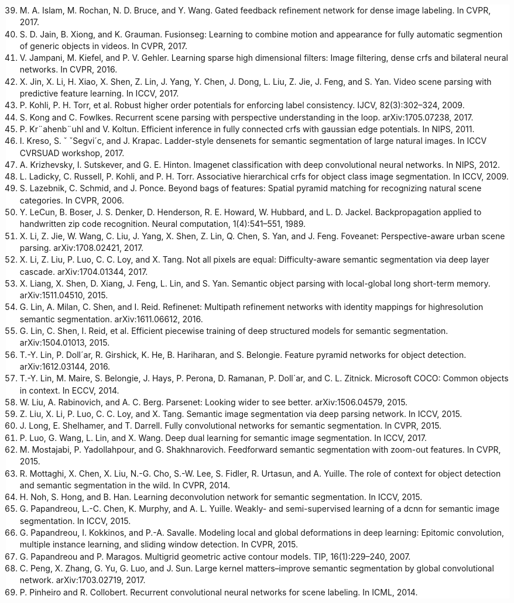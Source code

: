 39. M. A. Islam, M. Rochan, N. D. Bruce, and Y. Wang. Gated feedback refinement network for dense image labeling. In CVPR, 2017.
40. S. D. Jain, B. Xiong, and K. Grauman. Fusionseg: Learning to combine motion and appearance for fully automatic segmention of generic objects in videos. In CVPR, 2017.
41. V. Jampani, M. Kiefel, and P. V. Gehler. Learning sparse high dimensional filters: Image filtering, dense crfs and bilateral neural networks. In CVPR, 2016.
42. X. Jin, X. Li, H. Xiao, X. Shen, Z. Lin, J. Yang, Y. Chen, J. Dong, L. Liu, Z. Jie, J. Feng, and S. Yan. Video scene parsing with predictive feature learning. In ICCV, 2017.
43. P. Kohli, P. H. Torr, et al. Robust higher order potentials for enforcing label consistency. IJCV, 82(3):302–324, 2009.
44. S. Kong and C. Fowlkes. Recurrent scene parsing with perspective understanding in the loop. arXiv:1705.07238, 2017.
45. P. Kr¨ahenb¨uhl and V. Koltun. Efficient inference in fully connected crfs with gaussian edge potentials. In NIPS, 2011.
46. I. Kreso, S. ˇ ˇSegvi´c, and J. Krapac. Ladder-style densenets for semantic segmentation of large natural images. In ICCV CVRSUAD workshop, 2017.
47. A. Krizhevsky, I. Sutskever, and G. E. Hinton. Imagenet classification with deep convolutional neural networks. In NIPS, 2012.
48. L. Ladicky, C. Russell, P. Kohli, and P. H. Torr. Associative hierarchical crfs for object class image segmentation. In ICCV, 2009.
49. S. Lazebnik, C. Schmid, and J. Ponce. Beyond bags of features: Spatial pyramid matching for recognizing natural scene categories. In CVPR, 2006.
50. Y. LeCun, B. Boser, J. S. Denker, D. Henderson, R. E. Howard, W. Hubbard, and L. D. Jackel. Backpropagation applied to handwritten zip code recognition. Neural computation, 1(4):541–551, 1989.
51. X. Li, Z. Jie, W. Wang, C. Liu, J. Yang, X. Shen, Z. Lin, Q. Chen, S. Yan, and J. Feng. Foveanet: Perspective-aware urban scene parsing. arXiv:1708.02421, 2017.
52. X. Li, Z. Liu, P. Luo, C. C. Loy, and X. Tang. Not all pixels are equal: Difficulty-aware semantic segmentation via deep layer cascade. arXiv:1704.01344, 2017.
53. X. Liang, X. Shen, D. Xiang, J. Feng, L. Lin, and S. Yan. Semantic object parsing with local-global long short-term memory. arXiv:1511.04510, 2015.
54. G. Lin, A. Milan, C. Shen, and I. Reid. Refinenet: Multipath refinement networks with identity mappings for highresolution semantic segmentation. arXiv:1611.06612, 2016.
55. G. Lin, C. Shen, I. Reid, et al. Efficient piecewise training of deep structured models for semantic segmentation. arXiv:1504.01013, 2015.
56. T.-Y. Lin, P. Doll´ar, R. Girshick, K. He, B. Hariharan, and S. Belongie. Feature pyramid networks for object detection. arXiv:1612.03144, 2016.
57. T.-Y. Lin, M. Maire, S. Belongie, J. Hays, P. Perona, D. Ramanan, P. Doll´ar, and C. L. Zitnick. Microsoft COCO: Common objects in context. In ECCV, 2014.
58. W. Liu, A. Rabinovich, and A. C. Berg. Parsenet: Looking wider to see better. arXiv:1506.04579, 2015.
59. Z. Liu, X. Li, P. Luo, C. C. Loy, and X. Tang. Semantic image segmentation via deep parsing network. In ICCV, 2015.
60. J. Long, E. Shelhamer, and T. Darrell. Fully convolutional networks for semantic segmentation. In CVPR, 2015.
61. P. Luo, G. Wang, L. Lin, and X. Wang. Deep dual learning for semantic image segmentation. In ICCV, 2017.
62. M. Mostajabi, P. Yadollahpour, and G. Shakhnarovich. Feedforward semantic segmentation with zoom-out features. In CVPR, 2015.
63. R. Mottaghi, X. Chen, X. Liu, N.-G. Cho, S.-W. Lee, S. Fidler, R. Urtasun, and A. Yuille. The role of context for object detection and semantic segmentation in the wild. In CVPR, 2014.
64. H. Noh, S. Hong, and B. Han. Learning deconvolution network for semantic segmentation. In ICCV, 2015.
65. G. Papandreou, L.-C. Chen, K. Murphy, and A. L. Yuille. Weakly- and semi-supervised learning of a dcnn for semantic image segmentation. In ICCV, 2015.
66. G. Papandreou, I. Kokkinos, and P.-A. Savalle. Modeling local and global deformations in deep learning: Epitomic convolution, multiple instance learning, and sliding window detection. In CVPR, 2015.
67. G. Papandreou and P. Maragos. Multigrid geometric active contour models. TIP, 16(1):229–240, 2007.
68. C. Peng, X. Zhang, G. Yu, G. Luo, and J. Sun. Large kernel matters–improve semantic segmentation by global convolutional network. arXiv:1703.02719, 2017.
69. P. Pinheiro and R. Collobert. Recurrent convolutional neural networks for scene labeling. In ICML, 2014.